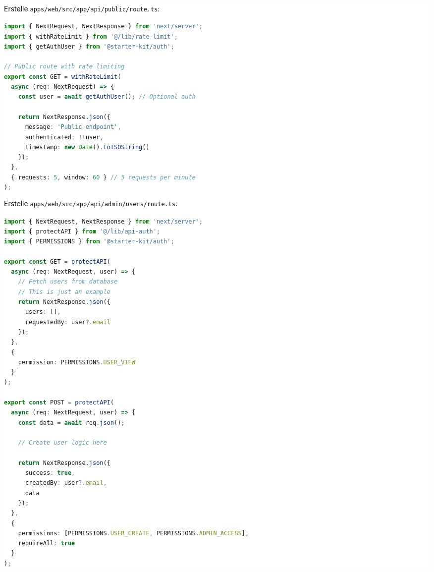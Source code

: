 Erstelle `apps/web/src/app/api/public/route.ts`:

```typescript
import { NextRequest, NextResponse } from 'next/server';
import { withRateLimit } from '@/lib/rate-limit';
import { getAuthUser } from '@starter-kit/auth';

// Public route with rate limiting
export const GET = withRateLimit(
  async (req: NextRequest) => {
    const user = await getAuthUser(); // Optional auth
    
    return NextResponse.json({
      message: 'Public endpoint',
      authenticated: !!user,
      timestamp: new Date().toISOString()
    });
  },
  { requests: 5, window: 60 } // 5 requests per minute
);
```

Erstelle `apps/web/src/app/api/admin/users/route.ts`:

```typescript
import { NextRequest, NextResponse } from 'next/server';
import { protectAPI } from '@/lib/api-auth';
import { PERMISSIONS } from '@starter-kit/auth';

export const GET = protectAPI(
  async (req: NextRequest, user) => {
    // Fetch users from database
    // This is just an example
    return NextResponse.json({
      users: [],
      requestedBy: user?.email
    });
  },
  { 
    permission: PERMISSIONS.USER_VIEW 
  }
);

export const POST = protectAPI(
  async (req: NextRequest, user) => {
    const data = await req.json();
    
    // Create user logic here
    
    return NextResponse.json({
      success: true,
      createdBy: user?.email,
      data
    });
  },
  { 
    permissions: [PERMISSIONS.USER_CREATE, PERMISSIONS.ADMIN_ACCESS],
    requireAll: true 
  }
);
```
